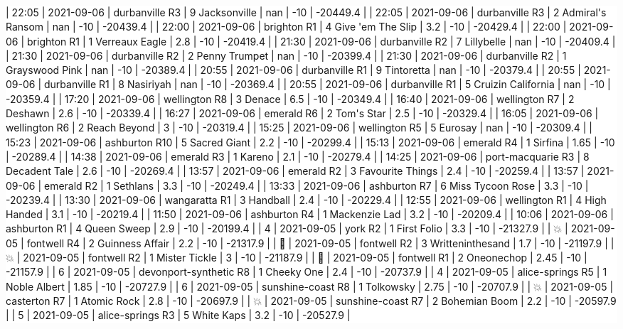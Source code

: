 | 22:05             | 2021-09-06 | durbanville R3         | 9 Jacksonville       | nan    |    -10   | -20449.4 |
| 22:05             | 2021-09-06 | durbanville R3         | 2 Admiral's Ransom   | nan    |    -10   | -20439.4 |
| 22:00             | 2021-09-06 | brighton R1            | 4 Give 'em The Slip  |   3.2  |    -10   | -20429.4 |
| 22:00             | 2021-09-06 | brighton R1            | 1 Verreaux Eagle     |   2.8  |    -10   | -20419.4 |
| 21:30             | 2021-09-06 | durbanville R2         | 7 Lillybelle         | nan    |    -10   | -20409.4 |
| 21:30             | 2021-09-06 | durbanville R2         | 2 Penny Trumpet      | nan    |    -10   | -20399.4 |
| 21:30             | 2021-09-06 | durbanville R2         | 1 Grayswood Pink     | nan    |    -10   | -20389.4 |
| 20:55             | 2021-09-06 | durbanville R1         | 9 Tintoretta         | nan    |    -10   | -20379.4 |
| 20:55             | 2021-09-06 | durbanville R1         | 8 Nasiriyah          | nan    |    -10   | -20369.4 |
| 20:55             | 2021-09-06 | durbanville R1         | 5 Cruizin California | nan    |    -10   | -20359.4 |
| 17:20             | 2021-09-06 | wellington R8          | 3 Denace             |   6.5  |    -10   | -20349.4 |
| 16:40             | 2021-09-06 | wellington R7          | 2 Deshawn            |   2.6  |    -10   | -20339.4 |
| 16:27             | 2021-09-06 | emerald R6             | 2 Tom's Star         |   2.5  |    -10   | -20329.4 |
| 16:05             | 2021-09-06 | wellington R6          | 2 Reach Beyond       |   3    |    -10   | -20319.4 |
| 15:25             | 2021-09-06 | wellington R5          | 5 Eurosay            | nan    |    -10   | -20309.4 |
| 15:23             | 2021-09-06 | ashburton R10          | 5 Sacred Giant       |   2.2  |    -10   | -20299.4 |
| 15:13             | 2021-09-06 | emerald R4             | 1 Sirfina            |   1.65 |    -10   | -20289.4 |
| 14:38             | 2021-09-06 | emerald R3             | 1 Kareno             |   2.1  |    -10   | -20279.4 |
| 14:25             | 2021-09-06 | port-macquarie R3      | 8 Decadent Tale      |   2.6  |    -10   | -20269.4 |
| 13:57             | 2021-09-06 | emerald R2             | 3 Favourite Things   |   2.4  |    -10   | -20259.4 |
| 13:57             | 2021-09-06 | emerald R2             | 1 Sethlans           |   3.3  |    -10   | -20249.4 |
| 13:33             | 2021-09-06 | ashburton R7           | 6 Miss Tycoon Rose   |   3.3  |    -10   | -20239.4 |
| 13:30             | 2021-09-06 | wangaratta R1          | 3 Handball           |   2.4  |    -10   | -20229.4 |
| 12:55             | 2021-09-06 | wellington R1          | 4 High Handed        |   3.1  |    -10   | -20219.4 |
| 11:50             | 2021-09-06 | ashburton R4           | 1 Mackenzie Lad      |   3.2  |    -10   | -20209.4 |
| 10:06             | 2021-09-06 | ashburton R1           | 4 Queen Sweep        |   2.9  |    -10   | -20199.4 |
| 4                 | 2021-09-05 | york R2                | 1 First Folio        |   3.3  |    -10   | -21327.9 |
| :boom:            | 2021-09-05 | fontwell R4            | 2 Guinness Affair    |   2.2  |    -10   | -21317.9 |
| :2nd_place_medal: | 2021-09-05 | fontwell R2            | 3 Writteninthesand   |   1.7  |    -10   | -21197.9 |
| :boom:            | 2021-09-05 | fontwell R2            | 1 Mister Tickle      |   3    |    -10   | -21187.9 |
| :3rd_place_medal: | 2021-09-05 | fontwell R1            | 2 Oneonechop         |   2.45 |    -10   | -21157.9 |
| 6                 | 2021-09-05 | devonport-synthetic R8 | 1 Cheeky One         |   2.4  |    -10   | -20737.9 |
| 4                 | 2021-09-05 | alice-springs R5       | 1 Noble Albert       |   1.85 |    -10   | -20727.9 |
| 6                 | 2021-09-05 | sunshine-coast R8      | 1 Tolkowsky          |   2.75 |    -10   | -20707.9 |
| :boom:            | 2021-09-05 | casterton R7           | 1 Atomic Rock        |   2.8  |    -10   | -20697.9 |
| :boom:            | 2021-09-05 | sunshine-coast R7      | 2 Bohemian Boom      |   2.2  |    -10   | -20597.9 |
| 5                 | 2021-09-05 | alice-springs R3       | 5 White Kaps         |   3.2  |    -10   | -20527.9 |